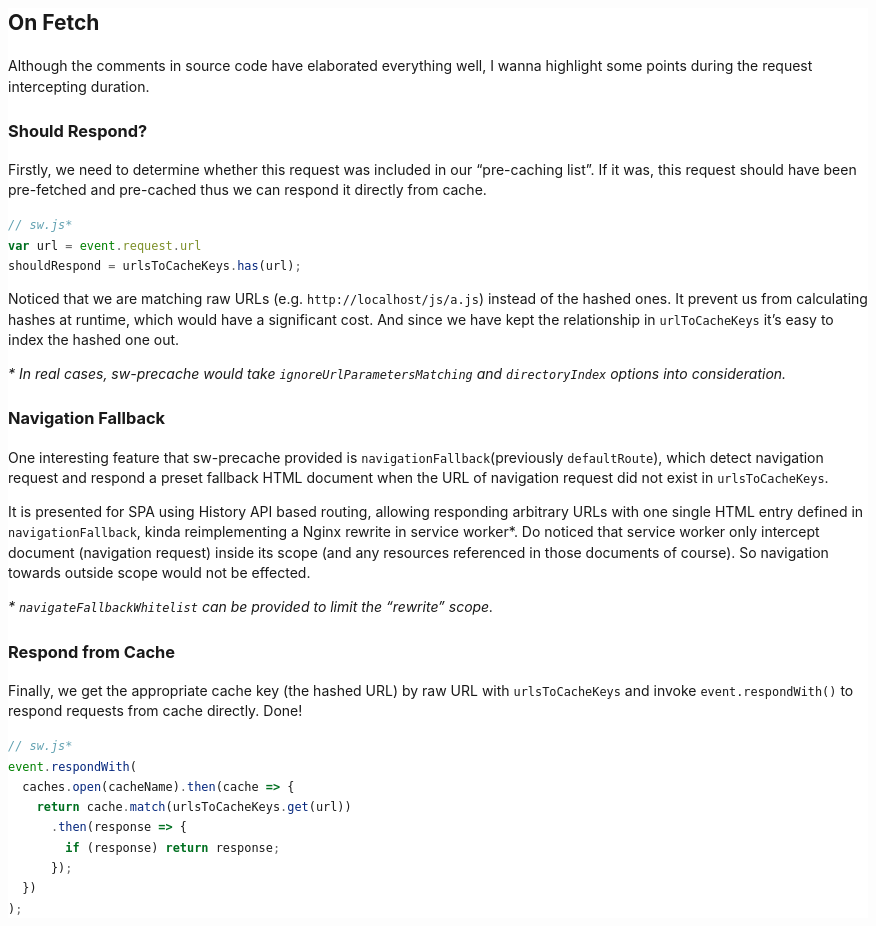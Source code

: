 ## On Fetch

Although the comments in source code have elaborated everything well, I wanna highlight some points during the request intercepting duration.

### Should Respond?

Firstly, we need to determine whether this request was included in our “pre-caching list”. If it was, this request should have been pre-fetched and pre-cached thus we can respond it directly from cache.

```js
// sw.js*  
var url = event.request.url      
shouldRespond = urlsToCacheKeys.has(url);
```

Noticed that we are matching raw URLs (e.g. `http://localhost/js/a.js`) instead of the hashed ones. It prevent us from calculating hashes at runtime, which would have a significant cost. And since we have kept the relationship in `urlToCacheKeys` it’s easy to index the hashed one out.

_\* In real cases, sw-precache would take `ignoreUrlParametersMatching` and `directoryIndex` options into consideration._

### Navigation Fallback

One interesting feature that sw-precache provided is `navigationFallback`(previously `defaultRoute`), which detect navigation request and respond a preset fallback HTML document when the URL of navigation request did not exist in `urlsToCacheKeys`.

It is presented for SPA using History API based routing, allowing responding arbitrary URLs with one single HTML entry defined in `navigationFallback`, kinda reimplementing a Nginx rewrite in service worker\*. Do noticed that service worker only intercept document (navigation request) inside its scope (and any resources referenced in those documents of course). So navigation towards outside scope would not be effected.

_\* `navigateFallbackWhitelist` can be provided to limit the “rewrite” scope._

### Respond from Cache

Finally, we get the appropriate cache key (the hashed URL) by raw URL with `urlsToCacheKeys` and invoke `event.respondWith()` to respond requests from cache directly. Done!

```js
// sw.js*
event.respondWith(
  caches.open(cacheName).then(cache => {
    return cache.match(urlsToCacheKeys.get(url))
      .then(response => {
        if (response) return response;
      });
  })
);
```
